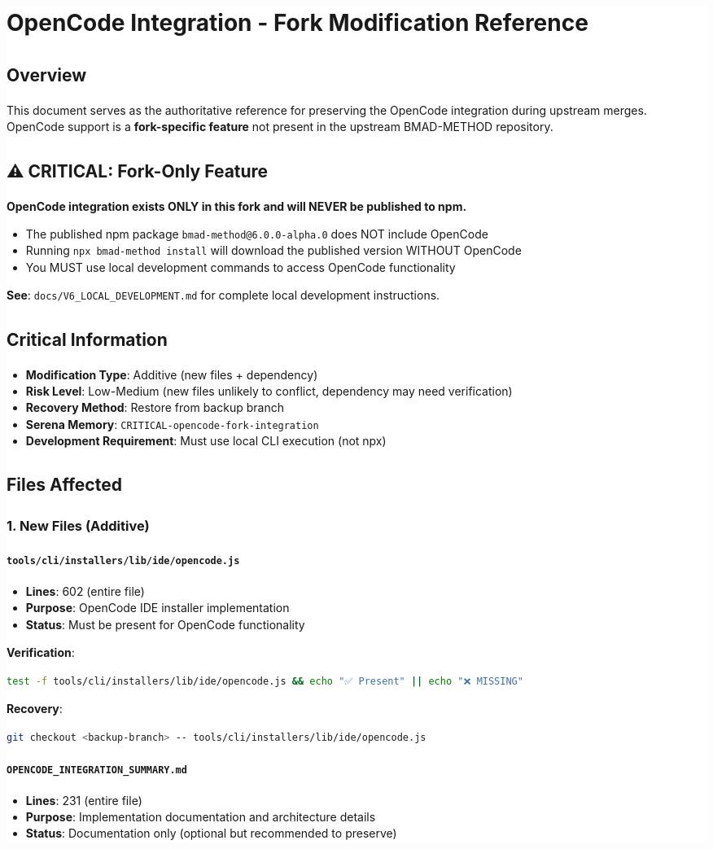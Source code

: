 # OpenCode Integration - Fork Modification Reference

## Overview

This document serves as the authoritative reference for preserving the OpenCode integration during upstream merges. OpenCode support is a **fork-specific feature** not present in the upstream BMAD-METHOD repository.

## ⚠️ CRITICAL: Fork-Only Feature

**OpenCode integration exists ONLY in this fork and will NEVER be published to npm.**

- The published npm package `bmad-method@6.0.0-alpha.0` does NOT include OpenCode
- Running `npx bmad-method install` will download the published version WITHOUT OpenCode
- You MUST use local development commands to access OpenCode functionality

**See**: `docs/V6_LOCAL_DEVELOPMENT.md` for complete local development instructions.

## Critical Information

- **Modification Type**: Additive (new files + dependency)
- **Risk Level**: Low-Medium (new files unlikely to conflict, dependency may need verification)
- **Recovery Method**: Restore from backup branch
- **Serena Memory**: `CRITICAL-opencode-fork-integration`
- **Development Requirement**: Must use local CLI execution (not npx)

## Files Affected

### 1. New Files (Additive)

#### `tools/cli/installers/lib/ide/opencode.js`

- **Lines**: 602 (entire file)
- **Purpose**: OpenCode IDE installer implementation
- **Status**: Must be present for OpenCode functionality

**Verification**:

```bash
test -f tools/cli/installers/lib/ide/opencode.js && echo "✅ Present" || echo "❌ MISSING"
```

**Recovery**:

```bash
git checkout <backup-branch> -- tools/cli/installers/lib/ide/opencode.js
```

#### `OPENCODE_INTEGRATION_SUMMARY.md`

- **Lines**: 231 (entire file)
- **Purpose**: Implementation documentation and architecture details
- **Status**: Documentation only (optional but recommended to preserve)
